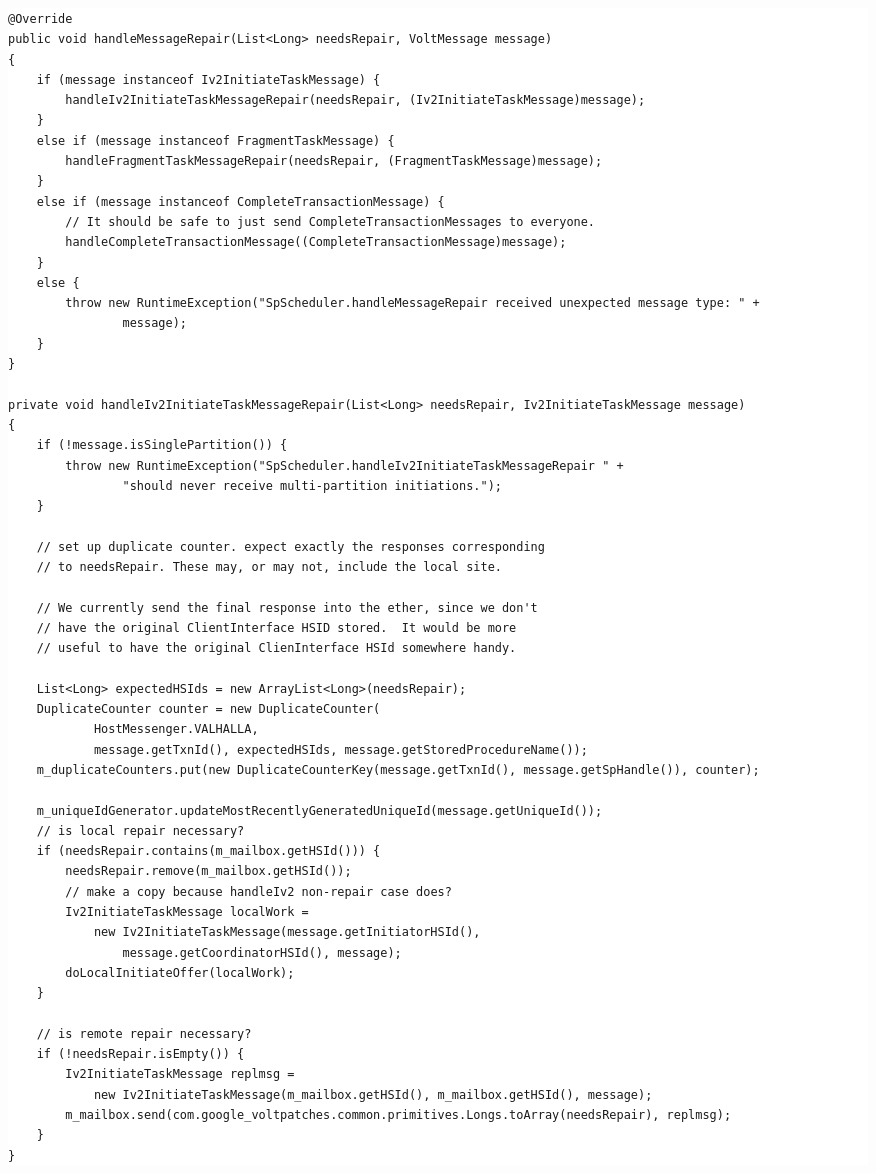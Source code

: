     @Override
    public void handleMessageRepair(List<Long> needsRepair, VoltMessage message)
    {
        if (message instanceof Iv2InitiateTaskMessage) {
            handleIv2InitiateTaskMessageRepair(needsRepair, (Iv2InitiateTaskMessage)message);
        }
        else if (message instanceof FragmentTaskMessage) {
            handleFragmentTaskMessageRepair(needsRepair, (FragmentTaskMessage)message);
        }
        else if (message instanceof CompleteTransactionMessage) {
            // It should be safe to just send CompleteTransactionMessages to everyone.
            handleCompleteTransactionMessage((CompleteTransactionMessage)message);
        }
        else {
            throw new RuntimeException("SpScheduler.handleMessageRepair received unexpected message type: " +
                    message);
        }
    }

    private void handleIv2InitiateTaskMessageRepair(List<Long> needsRepair, Iv2InitiateTaskMessage message)
    {
        if (!message.isSinglePartition()) {
            throw new RuntimeException("SpScheduler.handleIv2InitiateTaskMessageRepair " +
                    "should never receive multi-partition initiations.");
        }

        // set up duplicate counter. expect exactly the responses corresponding
        // to needsRepair. These may, or may not, include the local site.

        // We currently send the final response into the ether, since we don't
        // have the original ClientInterface HSID stored.  It would be more
        // useful to have the original ClienInterface HSId somewhere handy.

        List<Long> expectedHSIds = new ArrayList<Long>(needsRepair);
        DuplicateCounter counter = new DuplicateCounter(
                HostMessenger.VALHALLA,
                message.getTxnId(), expectedHSIds, message.getStoredProcedureName());
        m_duplicateCounters.put(new DuplicateCounterKey(message.getTxnId(), message.getSpHandle()), counter);

        m_uniqueIdGenerator.updateMostRecentlyGeneratedUniqueId(message.getUniqueId());
        // is local repair necessary?
        if (needsRepair.contains(m_mailbox.getHSId())) {
            needsRepair.remove(m_mailbox.getHSId());
            // make a copy because handleIv2 non-repair case does?
            Iv2InitiateTaskMessage localWork =
                new Iv2InitiateTaskMessage(message.getInitiatorHSId(),
                    message.getCoordinatorHSId(), message);
            doLocalInitiateOffer(localWork);
        }

        // is remote repair necessary?
        if (!needsRepair.isEmpty()) {
            Iv2InitiateTaskMessage replmsg =
                new Iv2InitiateTaskMessage(m_mailbox.getHSId(), m_mailbox.getHSId(), message);
            m_mailbox.send(com.google_voltpatches.common.primitives.Longs.toArray(needsRepair), replmsg);
        }
    }
